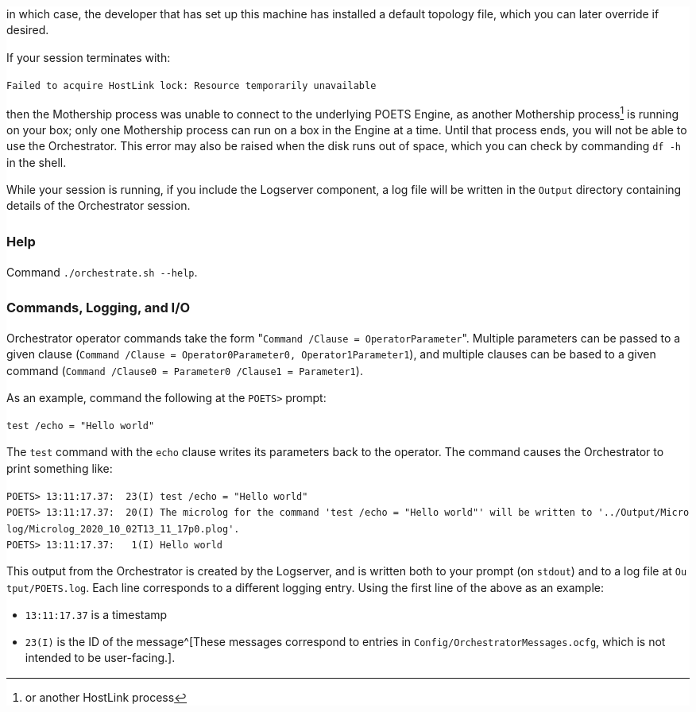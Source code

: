 in which case, the developer that has set up this machine has installed a
default topology file, which you can later override if desired.

If your session terminates with:

~~~ {.bash}
Failed to acquire HostLink lock: Resource temporarily unavailable
~~~

then the Mothership process was unable to connect to the underlying POETS
Engine, as another Mothership process[^hl] is running on your box; only one
Mothership process can run on a box in the Engine at a time. Until that process
ends, you will not be able to use the Orchestrator. This error may also be
raised when the disk runs out of space, which you can check by commanding `df
-h` in the shell.

[^hl]: or another HostLink process

While your session is running, if you include the Logserver component, a log
file will be written in the `Output` directory containing details of the
Orchestrator session.

### Help

Command `./orchestrate.sh --help`.

### Commands, Logging, and I/O

Orchestrator operator commands take the form "`Command /Clause =
OperatorParameter`". Multiple parameters can be passed to a given clause
(`Command /Clause = Operator0Parameter0, Operator1Parameter1`), and multiple
clauses can be based to a given command (`Command /Clause0 = Parameter0
/Clause1 = Parameter1`).

As an example, command the following at the `POETS>` prompt:

~~~ {.bash}
test /echo = "Hello world"
~~~

The `test` command with the `echo` clause writes its parameters back to the
operator. The command causes the Orchestrator to print something like:

~~~ {.bash}
POETS> 13:11:17.37:  23(I) test /echo = "Hello world"
POETS> 13:11:17.37:  20(I) The microlog for the command 'test /echo = "Hello world"' will be written to '../Output/Microlog/Microlog_2020_10_02T13_11_17p0.plog'.
POETS> 13:11:17.37:   1(I) Hello world
~~~

This output from the Orchestrator is created by the Logserver, and is written
both to your prompt (on `stdout`) and to a log file at `Output/POETS.log`. Each
line corresponds to a different logging entry. Using the first line of the
above as an example:

 - `13:11:17.37` is a timestamp

 - `23(I)` is the ID of the message^[These messages correspond to entries in
   `Config/OrchestratorMessages.ocfg`, which is not intended to be
   user-facing.].


[^rlwrap]: Linux operating systems may support this recollection if `rlwrap` is